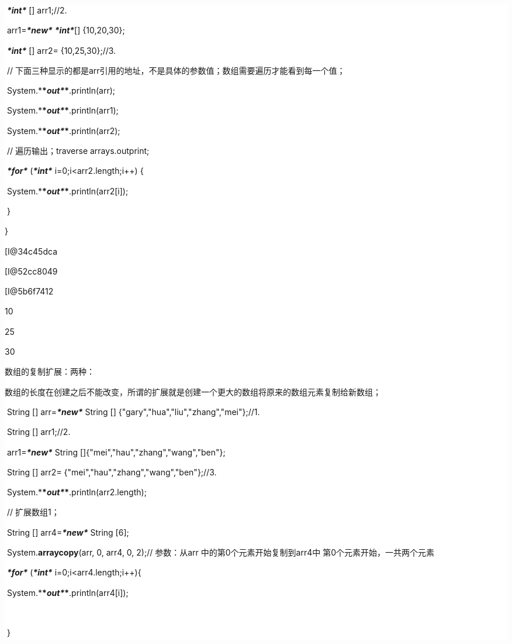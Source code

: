 ​		***\*int\**** [] arr1;//2.

​		arr1=***\*new\**** ***\*int\****[] {10,20,30};

​		***\*int\**** [] arr2= {10,25,30};//3.

​		//  下面三种显示的都是arr引用的地址，不是具体的参数值；数组需要遍历才能看到每一个值；

​		System.***\**out\**\***.println(arr);

​		System.***\**out\**\***.println(arr1);

​		System.***\**out\**\***.println(arr2);

​		// 遍历输出；traverse arrays.outprint;

​		***\*for\**** (***\*int\**** i=0;i<arr2.length;i++) {

​			System.***\**out\**\***.println(arr2[i]);

​		}

}

[I@34c45dca

[I@52cc8049

[I@5b6f7412

10

25

30

数组的复制扩展：两种：

数组的长度在创建之后不能改变，所谓的扩展就是创建一个更大的数组将原来的数组元素复制给新数组；

 

​		String [] arr=***\*new\**** String [] {"gary","hua","liu","zhang","mei"};//1.

​		String [] arr1;//2.

​		arr1=***\*new\**** String []{"mei","hau","zhang","wang","ben"};

​		String [] arr2= {"mei","hau","zhang","wang","ben"};//3.

​		System.***\**out\**\***.println(arr2.length);

​		// 扩展数组1；

​		String [] arr4=***\*new\**** String [6];

​		System.**arraycopy**(arr, 0, arr4, 0, 2);// 参数：从arr 中的第0个元素开始复制到arr4中 第0个元素开始，一共两个元素

​		***\*for\**** (***\*int\**** i=0;i<arr4.length;i++){

​			System.***\**out\**\***.println(arr4[i]);

​			

​		}
